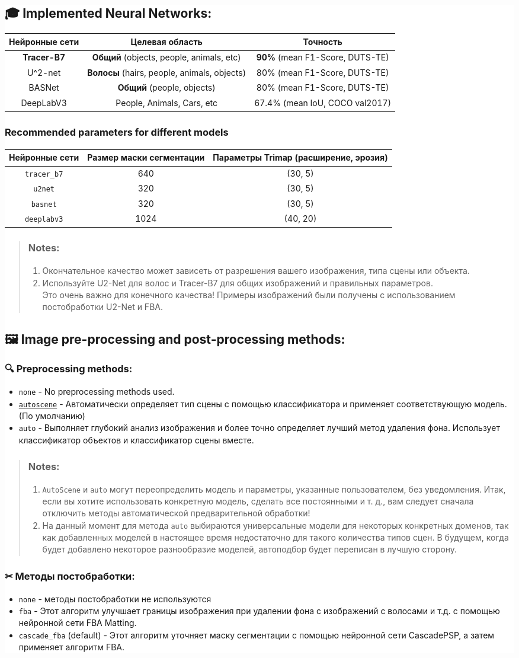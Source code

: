 ## 🎓 Implemented Neural Networks:
| Нейронные сети |               Целевая область                |             Точность             |
|:--------------:|:--------------------------------------------:|:--------------------------------:|
| **Tracer-B7**  |  **Общий** (objects, people, animals, etc)   | **90%** (mean F1-Score, DUTS-TE) |
|    U^2-net     | **Волосы** (hairs, people, animals, objects) |   80% (mean F1-Score, DUTS-TE)   |
|     BASNet     |         **Общий** (people, objects)          |   80% (mean F1-Score, DUTS-TE)   |
|   DeepLabV3    |          People, Animals, Cars, etc          |  67.4% (mean IoU, COCO val2017)  |

### Recommended parameters for different models
| Нейронные сети | Размер маски сегментации | Параметры Trimap (расширение, эрозия) |
|:--------------:|:------------------------:|:-------------------------------------:|
|  `tracer_b7`   |           640            |                (30, 5)                |
|    `u2net`     |           320            |                (30, 5)                |
|    `basnet`    |           320            |                (30, 5)                |
|  `deeplabv3`   |           1024           |               (40, 20)                |

> ### Notes: 
> 1. Окончательное качество может зависеть от разрешения вашего изображения, типа сцены или объекта.
> 2. Используйте U2-Net для волос и Tracer-B7 для общих изображений и правильных параметров. \
> Это очень важно для конечного качества! Примеры изображений были получены с использованием постобработки U2-Net и FBA.

## 🖼️ Image pre-processing and post-processing methods:
### 🔍 Preprocessing methods:
* `none` - No preprocessing methods used.
* [`autoscene`](https://huggingface.co/Carve/scene_classifier/) - Автоматически определяет тип сцены с помощью классификатора и применяет соответствующую модель. (По умолчанию)
* `auto` - Выполняет глубокий анализ изображения и более точно определяет лучший метод удаления фона. Использует классификатор объектов и классификатор сцены вместе.
> ### Notes: 
> 1. `AutoScene` и `auto` могут переопределить модель и параметры, указанные пользователем, без уведомления.
> Итак, если вы хотите использовать конкретную модель, сделать все постоянными и т. д., вам следует сначала отключить методы автоматической предварительной обработки!
> 2. На данный момент для метода `auto` выбираются универсальные модели для некоторых конкретных доменов, так как добавленных моделей в настоящее время недостаточно для такого количества типов сцен.
> В будущем, когда будет добавлено некоторое разнообразие моделей, автоподбор будет переписан в лучшую сторону.

### ✂ Методы постобработки:
* `none` - методы постобработки не используются
* `fba` - Этот алгоритм улучшает границы изображения при удалении фона с изображений с волосами и т.д. с помощью нейронной сети FBA Matting.
* `cascade_fba` (default) - Этот алгоритм уточняет маску сегментации с помощью нейронной сети CascadePSP, а затем применяет алгоритм FBA.
